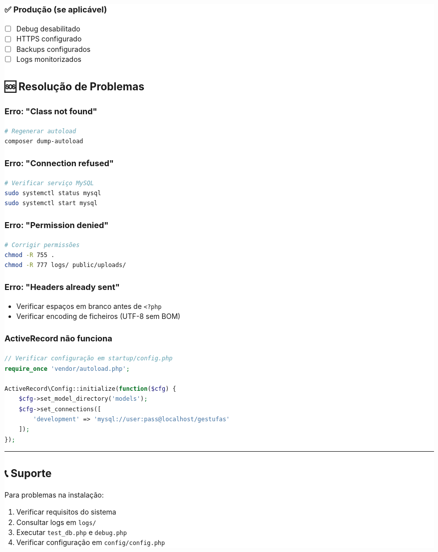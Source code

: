 ### ✅ **Produção (se aplicável)**
- [ ] Debug desabilitado
- [ ] HTTPS configurado
- [ ] Backups configurados
- [ ] Logs monitorizados

## 🆘 Resolução de Problemas

### **Erro: "Class not found"**
```bash
# Regenerar autoload
composer dump-autoload
```

### **Erro: "Connection refused"**
```bash
# Verificar serviço MySQL
sudo systemctl status mysql
sudo systemctl start mysql
```

### **Erro: "Permission denied"**
```bash
# Corrigir permissões
chmod -R 755 .
chmod -R 777 logs/ public/uploads/
```

### **Erro: "Headers already sent"**
- Verificar espaços em branco antes de `<?php`
- Verificar encoding de ficheiros (UTF-8 sem BOM)

### **ActiveRecord não funciona**
```php
// Verificar configuração em startup/config.php
require_once 'vendor/autoload.php';

ActiveRecord\Config::initialize(function($cfg) {
    $cfg->set_model_directory('models');
    $cfg->set_connections([
        'development' => 'mysql://user:pass@localhost/gestufas'
    ]);
});
```

---

## 📞 Suporte

Para problemas na instalação:
1. Verificar requisitos do sistema
2. Consultar logs em `logs/`
3. Executar `test_db.php` e `debug.php`
4. Verificar configuração em `config/config.php`
